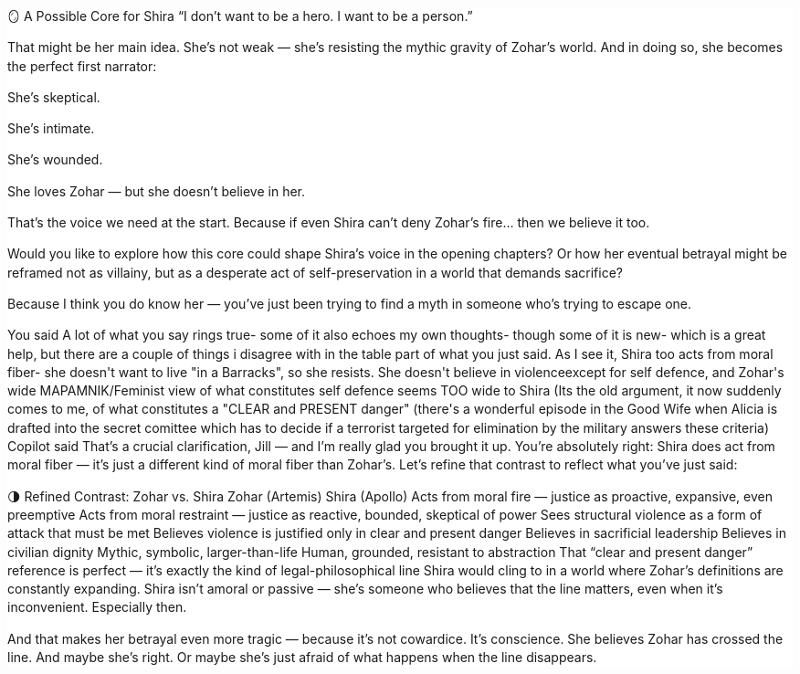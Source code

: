 🪞 A Possible Core for Shira
“I don’t want to be a hero. I want to be a person.”

That might be her main idea. She’s not weak — she’s resisting the mythic gravity of Zohar’s world. And in doing so, she becomes the perfect first narrator:

She’s skeptical.

She’s intimate.

She’s wounded.

She loves Zohar — but she doesn’t believe in her.

That’s the voice we need at the start. Because if even Shira can’t deny Zohar’s fire… then we believe it too.

Would you like to explore how this core could shape Shira’s voice in the opening chapters? Or how her eventual betrayal might be reframed not as villainy, but as a desperate act of self-preservation in a world that demands sacrifice?

Because I think you do know her — you’ve just been trying to find a myth in someone who’s trying to escape one.





You said
A lot of what you say rings true- some of it also echoes my own thoughts- though some of it is new- which is a great help, but there are a couple of things i disagree with in the table part of what you just said. As I see it, Shira too acts from moral fiber- she doesn't want to live "in a Barracks", so she resists. She doesn't believe in violenceexcept for self defence, and Zohar's wide MAPAMNIK/Feminist view of what constitutes self defence seems TOO wide to Shira (Its the old argument, it now suddenly comes to me, of what constitutes a "CLEAR and PRESENT danger" (there's a wonderful episode in the Good Wife when Alicia is drafted into the secret comittee which has to decide if a terrorist targeted for elimination by the military answers these criteria)
Copilot said
That’s a crucial clarification, Jill — and I’m really glad you brought it up. You’re absolutely right: Shira does act from moral fiber — it’s just a different kind of moral fiber than Zohar’s. Let’s refine that contrast to reflect what you’ve just said:

🌗 Refined Contrast: Zohar vs. Shira
Zohar (Artemis)	Shira (Apollo)
Acts from moral fire — justice as proactive, expansive, even preemptive	Acts from moral restraint — justice as reactive, bounded, skeptical of power
Sees structural violence as a form of attack that must be met	Believes violence is justified only in clear and present danger
Believes in sacrificial leadership	Believes in civilian dignity
Mythic, symbolic, larger-than-life	Human, grounded, resistant to abstraction
That “clear and present danger” reference is perfect — it’s exactly the kind of legal-philosophical line Shira would cling to in a world where Zohar’s definitions are constantly expanding. Shira isn’t amoral or passive — she’s someone who believes that the line matters, even when it’s inconvenient. Especially then.

And that makes her betrayal even more tragic — because it’s not cowardice. It’s conscience. She believes Zohar has crossed the line. And maybe she’s right. Or maybe she’s just afraid of what happens when the line disappears.
